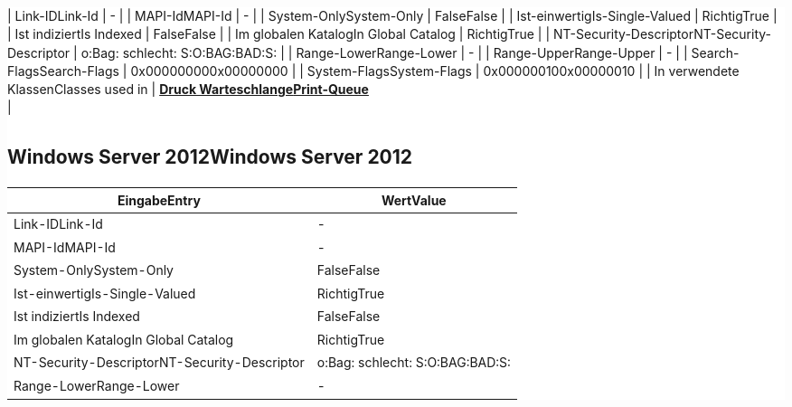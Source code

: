 | <span data-ttu-id="e5109-224">Link-ID</span><span class="sxs-lookup"><span data-stu-id="e5109-224">Link-Id</span></span>                | \-                                             |
| <span data-ttu-id="e5109-225">MAPI-Id</span><span class="sxs-lookup"><span data-stu-id="e5109-225">MAPI-Id</span></span>                | \-                                             |
| <span data-ttu-id="e5109-226">System-Only</span><span class="sxs-lookup"><span data-stu-id="e5109-226">System-Only</span></span>            | <span data-ttu-id="e5109-227">False</span><span class="sxs-lookup"><span data-stu-id="e5109-227">False</span></span>                                          |
| <span data-ttu-id="e5109-228">Ist-einwertig</span><span class="sxs-lookup"><span data-stu-id="e5109-228">Is-Single-Valued</span></span>       | <span data-ttu-id="e5109-229">Richtig</span><span class="sxs-lookup"><span data-stu-id="e5109-229">True</span></span>                                           |
| <span data-ttu-id="e5109-230">Ist indiziert</span><span class="sxs-lookup"><span data-stu-id="e5109-230">Is Indexed</span></span>             | <span data-ttu-id="e5109-231">False</span><span class="sxs-lookup"><span data-stu-id="e5109-231">False</span></span>                                          |
| <span data-ttu-id="e5109-232">Im globalen Katalog</span><span class="sxs-lookup"><span data-stu-id="e5109-232">In Global Catalog</span></span>      | <span data-ttu-id="e5109-233">Richtig</span><span class="sxs-lookup"><span data-stu-id="e5109-233">True</span></span>                                           |
| <span data-ttu-id="e5109-234">NT-Security-Descriptor</span><span class="sxs-lookup"><span data-stu-id="e5109-234">NT-Security-Descriptor</span></span> | <span data-ttu-id="e5109-235">o:Bag: schlecht: S:</span><span class="sxs-lookup"><span data-stu-id="e5109-235">O:BAG:BAD:S:</span></span>                                   |
| <span data-ttu-id="e5109-236">Range-Lower</span><span class="sxs-lookup"><span data-stu-id="e5109-236">Range-Lower</span></span>            | \-                                             |
| <span data-ttu-id="e5109-237">Range-Upper</span><span class="sxs-lookup"><span data-stu-id="e5109-237">Range-Upper</span></span>            | \-                                             |
| <span data-ttu-id="e5109-238">Search-Flags</span><span class="sxs-lookup"><span data-stu-id="e5109-238">Search-Flags</span></span>           | <span data-ttu-id="e5109-239">0x00000000</span><span class="sxs-lookup"><span data-stu-id="e5109-239">0x00000000</span></span>                                     |
| <span data-ttu-id="e5109-240">System-Flags</span><span class="sxs-lookup"><span data-stu-id="e5109-240">System-Flags</span></span>           | <span data-ttu-id="e5109-241">0x00000010</span><span class="sxs-lookup"><span data-stu-id="e5109-241">0x00000010</span></span>                                     |
| <span data-ttu-id="e5109-242">In verwendete Klassen</span><span class="sxs-lookup"><span data-stu-id="e5109-242">Classes used in</span></span>        | [<span data-ttu-id="e5109-243">**Druck Warteschlange**</span><span class="sxs-lookup"><span data-stu-id="e5109-243">**Print-Queue**</span></span>](c-printqueue.md)<br/> |



## <a name="windows-server-2012"></a><span data-ttu-id="e5109-244">Windows Server 2012</span><span class="sxs-lookup"><span data-stu-id="e5109-244">Windows Server 2012</span></span>



| <span data-ttu-id="e5109-245">Eingabe</span><span class="sxs-lookup"><span data-stu-id="e5109-245">Entry</span></span> | <span data-ttu-id="e5109-246">Wert</span><span class="sxs-lookup"><span data-stu-id="e5109-246">Value</span></span> |
|------------------------|------------------------------------------------|
| <span data-ttu-id="e5109-247">Link-ID</span><span class="sxs-lookup"><span data-stu-id="e5109-247">Link-Id</span></span>                | \-                                             |
| <span data-ttu-id="e5109-248">MAPI-Id</span><span class="sxs-lookup"><span data-stu-id="e5109-248">MAPI-Id</span></span>                | \-                                             |
| <span data-ttu-id="e5109-249">System-Only</span><span class="sxs-lookup"><span data-stu-id="e5109-249">System-Only</span></span>            | <span data-ttu-id="e5109-250">False</span><span class="sxs-lookup"><span data-stu-id="e5109-250">False</span></span>                                          |
| <span data-ttu-id="e5109-251">Ist-einwertig</span><span class="sxs-lookup"><span data-stu-id="e5109-251">Is-Single-Valued</span></span>       | <span data-ttu-id="e5109-252">Richtig</span><span class="sxs-lookup"><span data-stu-id="e5109-252">True</span></span>                                           |
| <span data-ttu-id="e5109-253">Ist indiziert</span><span class="sxs-lookup"><span data-stu-id="e5109-253">Is Indexed</span></span>             | <span data-ttu-id="e5109-254">False</span><span class="sxs-lookup"><span data-stu-id="e5109-254">False</span></span>                                          |
| <span data-ttu-id="e5109-255">Im globalen Katalog</span><span class="sxs-lookup"><span data-stu-id="e5109-255">In Global Catalog</span></span>      | <span data-ttu-id="e5109-256">Richtig</span><span class="sxs-lookup"><span data-stu-id="e5109-256">True</span></span>                                           |
| <span data-ttu-id="e5109-257">NT-Security-Descriptor</span><span class="sxs-lookup"><span data-stu-id="e5109-257">NT-Security-Descriptor</span></span> | <span data-ttu-id="e5109-258">o:Bag: schlecht: S:</span><span class="sxs-lookup"><span data-stu-id="e5109-258">O:BAG:BAD:S:</span></span>                                   |
| <span data-ttu-id="e5109-259">Range-Lower</span><span class="sxs-lookup"><span data-stu-id="e5109-259">Range-Lower</span></span>            | \-                                             |